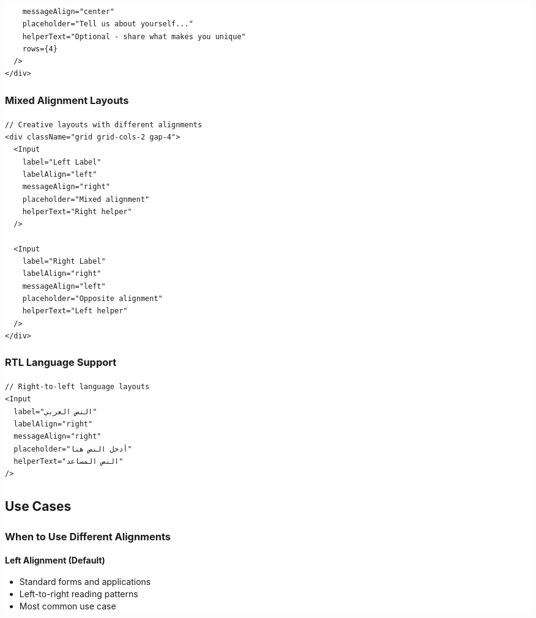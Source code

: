 ```tsx
    messageAlign="center"
    placeholder="Tell us about yourself..."
    helperText="Optional - share what makes you unique"
    rows={4}
  />
</div>
```

### Mixed Alignment Layouts

```tsx
// Creative layouts with different alignments
<div className="grid grid-cols-2 gap-4">
  <Input
    label="Left Label"
    labelAlign="left"
    messageAlign="right"
    placeholder="Mixed alignment"
    helperText="Right helper"
  />

  <Input
    label="Right Label"
    labelAlign="right"
    messageAlign="left"
    placeholder="Opposite alignment"
    helperText="Left helper"
  />
</div>
```

### RTL Language Support

```tsx
// Right-to-left language layouts
<Input
  label="النص العربي"
  labelAlign="right"
  messageAlign="right"
  placeholder="أدخل النص هنا"
  helperText="النص المساعد"
/>
```

## Use Cases

### When to Use Different Alignments

**Left Alignment (Default)**

- Standard forms and applications
- Left-to-right reading patterns
- Most common use case
